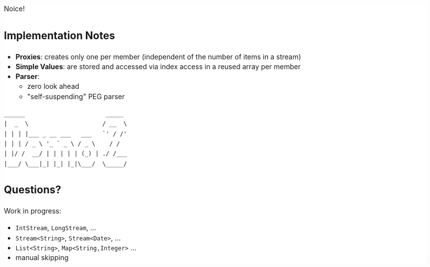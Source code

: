 Noice!


## Implementation Notes

* **Proxies**: creates only one per member (independent of the number of items in a stream)
* **Simple Values**: are stored and accessed via index access in a reused array per member
* **Parser**:
  * zero look ahead 
  * "self-suspending" PEG parser

```
______                       _____ 
|  _  \                     / __  \
| | | |___ _ __ ___   ___   `' / /'
| | | / _ \ '_ ` _ \ / _ \    / /  
| |/ /  __/ | | | | | (_) | ./ /___
|___/ \___|_| |_| |_|\___/  \_____/
```





## Questions?


Work in progress:

* `IntStream`, `LongStream`, ...
* `Stream<String>`, `Stream<Date>`, ...
* `List<String>`, `Map<String,Integer>` ...
* manual skipping  